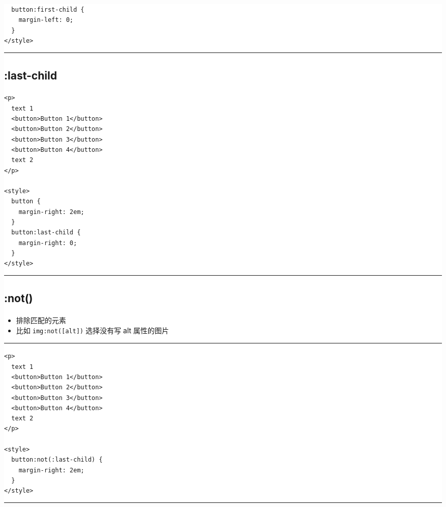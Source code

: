 ```markup
  button:first-child {
    margin-left: 0;
  }
</style>
```

---

## :last-child

```markup
<p>
  text 1
  <button>Button 1</button>
  <button>Button 2</button>
  <button>Button 3</button>
  <button>Button 4</button>
  text 2
</p>

<style>
  button {
    margin-right: 2em;
  }
  button:last-child {
    margin-right: 0;
  }
</style>
```
---

## :not()

* 排除匹配的元素
* 比如 `img:not([alt])` 选择没有写 alt 属性的图片

---

```markup
<p>
  text 1
  <button>Button 1</button>
  <button>Button 2</button>
  <button>Button 3</button>
  <button>Button 4</button>
  text 2
</p>

<style>
  button:not(:last-child) {
    margin-right: 2em;
  }
</style>
```

---